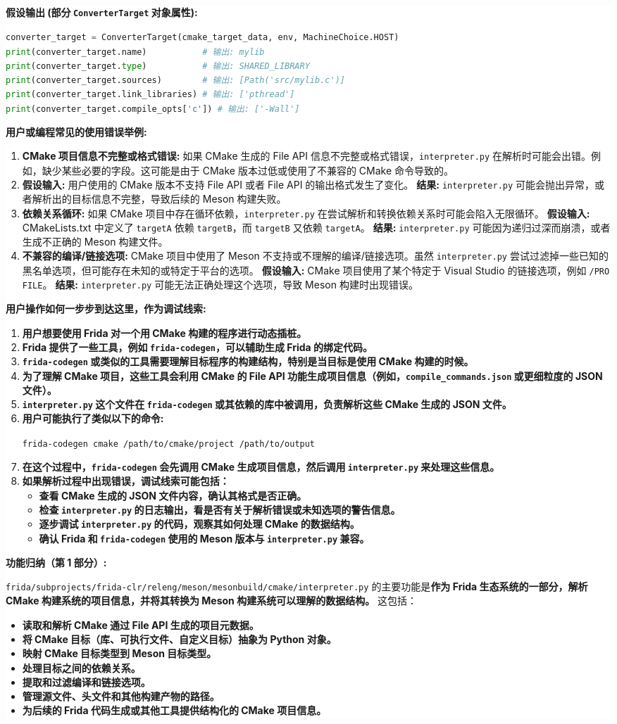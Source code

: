 **假设输出 (部分 `ConverterTarget` 对象属性):**

```python
converter_target = ConverterTarget(cmake_target_data, env, MachineChoice.HOST)
print(converter_target.name)           # 输出: mylib
print(converter_target.type)           # 输出: SHARED_LIBRARY
print(converter_target.sources)        # 输出: [Path('src/mylib.c')]
print(converter_target.link_libraries) # 输出: ['pthread']
print(converter_target.compile_opts['c']) # 输出: ['-Wall']
```

**用户或编程常见的使用错误举例:**

1. **CMake 项目信息不完整或格式错误:** 如果 CMake 生成的 File API 信息不完整或格式错误，`interpreter.py` 在解析时可能会出错。例如，缺少某些必要的字段。这可能是由于 CMake 版本过低或使用了不兼容的 CMake 命令导致的。
2. **假设输入:** 用户使用的 CMake 版本不支持 File API 或者 File API 的输出格式发生了变化。
   **结果:** `interpreter.py` 可能会抛出异常，或者解析出的目标信息不完整，导致后续的 Meson 构建失败。
3. **依赖关系循环:** 如果 CMake 项目中存在循环依赖，`interpreter.py` 在尝试解析和转换依赖关系时可能会陷入无限循环。
   **假设输入:** CMakeLists.txt 中定义了 `targetA` 依赖 `targetB`，而 `targetB` 又依赖 `targetA`。
   **结果:**  `interpreter.py` 可能因为递归过深而崩溃，或者生成不正确的 Meson 构建文件。
4. **不兼容的编译/链接选项:**  CMake 项目中使用了 Meson 不支持或不理解的编译/链接选项。虽然 `interpreter.py` 尝试过滤掉一些已知的黑名单选项，但可能存在未知的或特定于平台的选项。
   **假设输入:** CMake 项目使用了某个特定于 Visual Studio 的链接选项，例如 `/PROFILE`。
   **结果:**  `interpreter.py` 可能无法正确处理这个选项，导致 Meson 构建时出现错误。

**用户操作如何一步步到达这里，作为调试线索:**

1. **用户想要使用 Frida 对一个用 CMake 构建的程序进行动态插桩。**
2. **Frida 提供了一些工具，例如 `frida-codegen`，可以辅助生成 Frida 的绑定代码。**
3. **`frida-codegen` 或类似的工具需要理解目标程序的构建结构，特别是当目标是使用 CMake 构建的时候。**
4. **为了理解 CMake 项目，这些工具会利用 CMake 的 File API 功能生成项目信息（例如，`compile_commands.json` 或更细粒度的 JSON 文件）。**
5. **`interpreter.py` 这个文件在 `frida-codegen` 或其依赖的库中被调用，负责解析这些 CMake 生成的 JSON 文件。**
6. **用户可能执行了类似以下的命令:**
   ```bash
   frida-codegen cmake /path/to/cmake/project /path/to/output
   ```
7. **在这个过程中，`frida-codegen` 会先调用 CMake 生成项目信息，然后调用 `interpreter.py` 来处理这些信息。**
8. **如果解析过程中出现错误，调试线索可能包括：**
   - **查看 CMake 生成的 JSON 文件内容，确认其格式是否正确。**
   - **检查 `interpreter.py` 的日志输出，看是否有关于解析错误或未知选项的警告信息。**
   - **逐步调试 `interpreter.py` 的代码，观察其如何处理 CMake 的数据结构。**
   - **确认 Frida 和 `frida-codegen` 使用的 Meson 版本与 `interpreter.py` 兼容。**

**功能归纳（第 1 部分）:**

`frida/subprojects/frida-clr/releng/meson/mesonbuild/cmake/interpreter.py` 的主要功能是**作为 Frida 生态系统的一部分，解析 CMake 构建系统的项目信息，并将其转换为 Meson 构建系统可以理解的数据结构。** 这包括：

- **读取和解析 CMake 通过 File API 生成的项目元数据。**
- **将 CMake 目标（库、可执行文件、自定义目标）抽象为 Python 对象。**
- **映射 CMake 目标类型到 Meson 目标类型。**
- **处理目标之间的依赖关系。**
- **提取和过滤编译和链接选项。**
- **管理源文件、头文件和其他构建产物的路径。**
- **为后续的 Frida 代码生成或其他工具提供结构化的 CMake 项目信息。**
